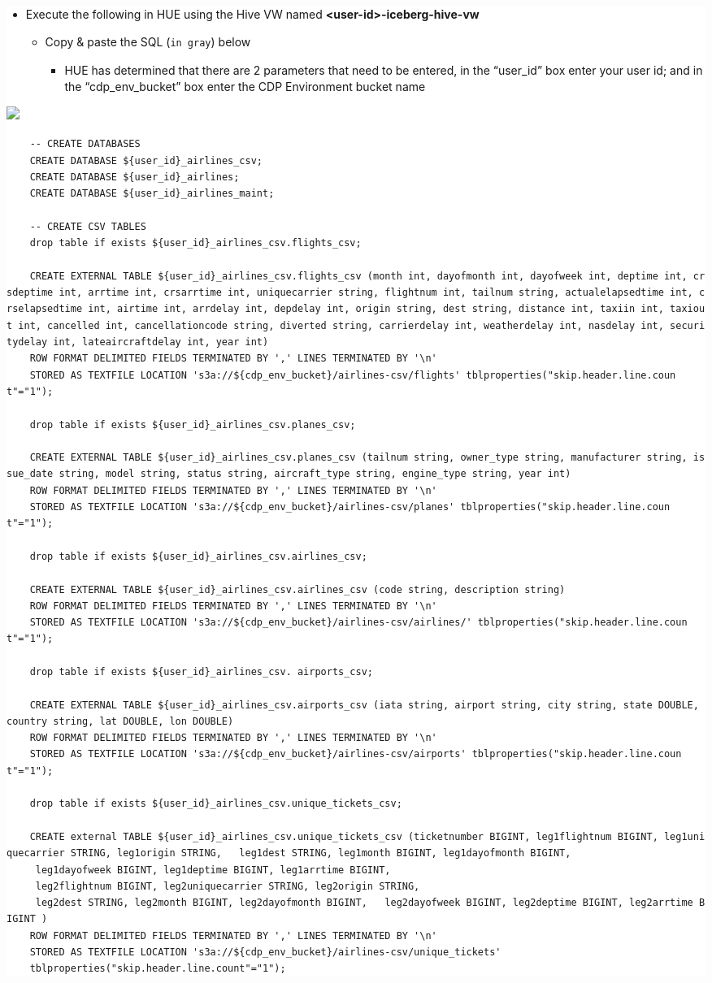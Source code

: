 - Execute the following in HUE using the Hive VW named **\<user-id>-iceberg-hive-vw**

  - Copy & paste the SQL (`in gray`) below

    - HUE has determined that there are 2 parameters that need to be entered, in the “user\_id” box enter your user id; and in the “cdp\_env\_bucket” box enter the CDP Environment bucket name

![](/Users/jingalls/Documents/GitHub/iceberg-demo-runbook/images/13.png)

```
    -- CREATE DATABASES
    CREATE DATABASE ${user_id}_airlines_csv;
    CREATE DATABASE ${user_id}_airlines;
    CREATE DATABASE ${user_id}_airlines_maint;

    -- CREATE CSV TABLES
    drop table if exists ${user_id}_airlines_csv.flights_csv;

    CREATE EXTERNAL TABLE ${user_id}_airlines_csv.flights_csv (month int, dayofmonth int, dayofweek int, deptime int, crsdeptime int, arrtime int, crsarrtime int, uniquecarrier string, flightnum int, tailnum string, actualelapsedtime int, crselapsedtime int, airtime int, arrdelay int, depdelay int, origin string, dest string, distance int, taxiin int, taxiout int, cancelled int, cancellationcode string, diverted string, carrierdelay int, weatherdelay int, nasdelay int, securitydelay int, lateaircraftdelay int, year int)
    ROW FORMAT DELIMITED FIELDS TERMINATED BY ',' LINES TERMINATED BY '\n'
    STORED AS TEXTFILE LOCATION 's3a://${cdp_env_bucket}/airlines-csv/flights' tblproperties("skip.header.line.count"="1");

    drop table if exists ${user_id}_airlines_csv.planes_csv;

    CREATE EXTERNAL TABLE ${user_id}_airlines_csv.planes_csv (tailnum string, owner_type string, manufacturer string, issue_date string, model string, status string, aircraft_type string, engine_type string, year int)
    ROW FORMAT DELIMITED FIELDS TERMINATED BY ',' LINES TERMINATED BY '\n'
    STORED AS TEXTFILE LOCATION 's3a://${cdp_env_bucket}/airlines-csv/planes' tblproperties("skip.header.line.count"="1");

    drop table if exists ${user_id}_airlines_csv.airlines_csv;

    CREATE EXTERNAL TABLE ${user_id}_airlines_csv.airlines_csv (code string, description string) 
    ROW FORMAT DELIMITED FIELDS TERMINATED BY ',' LINES TERMINATED BY '\n'
    STORED AS TEXTFILE LOCATION 's3a://${cdp_env_bucket}/airlines-csv/airlines/' tblproperties("skip.header.line.count"="1");

    drop table if exists ${user_id}_airlines_csv. airports_csv;

    CREATE EXTERNAL TABLE ${user_id}_airlines_csv.airports_csv (iata string, airport string, city string, state DOUBLE, country string, lat DOUBLE, lon DOUBLE)
    ROW FORMAT DELIMITED FIELDS TERMINATED BY ',' LINES TERMINATED BY '\n'
    STORED AS TEXTFILE LOCATION 's3a://${cdp_env_bucket}/airlines-csv/airports' tblproperties("skip.header.line.count"="1");

    drop table if exists ${user_id}_airlines_csv.unique_tickets_csv;

    CREATE external TABLE ${user_id}_airlines_csv.unique_tickets_csv (ticketnumber BIGINT, leg1flightnum BIGINT, leg1uniquecarrier STRING, leg1origin STRING,   leg1dest STRING, leg1month BIGINT, leg1dayofmonth BIGINT,   
     leg1dayofweek BIGINT, leg1deptime BIGINT, leg1arrtime BIGINT,   
     leg2flightnum BIGINT, leg2uniquecarrier STRING, leg2origin STRING,   
     leg2dest STRING, leg2month BIGINT, leg2dayofmonth BIGINT,   leg2dayofweek BIGINT, leg2deptime BIGINT, leg2arrtime BIGINT ) 
    ROW FORMAT DELIMITED FIELDS TERMINATED BY ',' LINES TERMINATED BY '\n' 
    STORED AS TEXTFILE LOCATION 's3a://${cdp_env_bucket}/airlines-csv/unique_tickets' 
    tblproperties("skip.header.line.count"="1");

```
